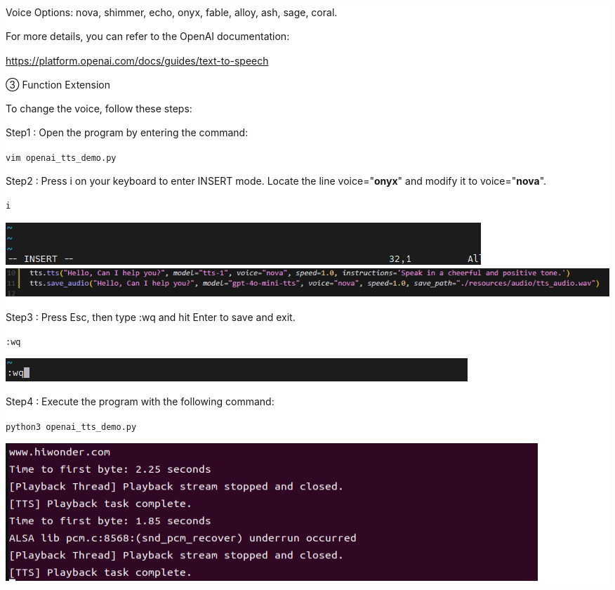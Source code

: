 Voice Options: nova, shimmer, echo, onyx, fable, alloy, ash, sage, coral.

For more details, you can refer to the OpenAI documentation:

<https://platform.openai.com/docs/guides/text-to-speech>

③ Function Extension

To change the voice, follow these steps:

Step1 : Open the program by entering the command:

```
vim openai_tts_demo.py
```

Step2 : Press i on your keyboard to enter INSERT mode. Locate the line voice="**onyx**" and modify it to voice="**nova**".

```
i
```

<img class="common_img" src="../_static/media/chapter_10/section_1.2/05/image9.png"  />

<img class="common_img" src="../_static/media/chapter_10/section_1.2/05/image10.png"  />

Step3 : Press Esc, then type :wq and hit Enter to save and exit.

```
:wq
```

<img class="common_img" src="../_static/media/chapter_10/section_1.2/05/image11.png"  />

Step4 : Execute the program with the following command:

```
python3 openai_tts_demo.py
```

<img class="common_img" src="../_static/media/chapter_10/section_1.2/05/image12.png"  />
